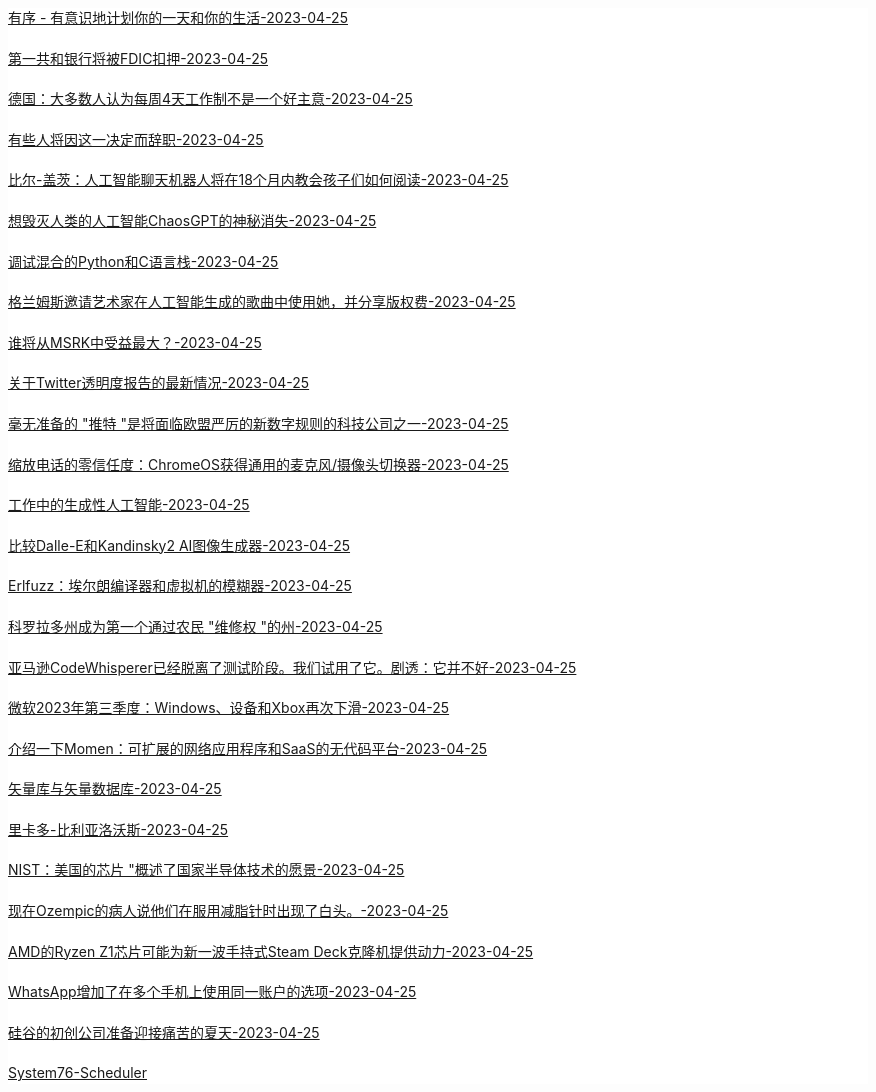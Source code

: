 <a target=_blank rel=nofollow href="https://www.ordently.com/" >有序 - 有意识地计划你的一天和你的生活-2023-04-25</a><br/><br/><a target=_blank rel=nofollow href="https://twitter.com/WatcherGuru/status/1650951663845351425" >第一共和银行将被FDIC扣押-2023-04-25</a><br/><br/><a target=_blank rel=nofollow href="https://www.dw.com/en/germany-majority-thinks-4-day-work-week-is-not-a-good-idea/a-65424679" >德国：大多数人认为每周4天工作制不是一个好主意-2023-04-25</a><br/><br/><a target=_blank rel=nofollow href="https://www.geekwire.com/2023/some-people-will-quit-over-this-decision-read-redfin-ceos-memo-on-back-to-office-mandate/" >有些人将因这一决定而辞职-2023-04-25</a><br/><br/><a target=_blank rel=nofollow href="https://www.cnbc.com/2023/04/22/bill-gates-ai-chatbots-will-teach-kids-how-to-read-within-18-months.html" >比尔-盖茨：人工智能聊天机器人将在18个月内教会孩子们如何阅读-2023-04-25</a><br/><br/><a target=_blank rel=nofollow href="https://decrypt.co/137898/mysterious-disappearance-chaosgpt-evil-ai-destroy-humanity" >想毁灭人类的人工智能ChaosGPT的神秘消失-2023-04-25</a><br/><br/><a target=_blank rel=nofollow href="https://developer.nvidia.com/blog/debugging-mixed-python-and-c-language-stack/" >调试混合的Python和C语言栈-2023-04-25</a><br/><br/><a target=_blank rel=nofollow href="https://www.cbsnews.com/news/grimes-ai-music-voice-royalties-artists-copyright/" >格兰姆斯邀请艺术家在人工智能生成的歌曲中使用她，并分享版权费-2023-04-25</a><br/><br/><a target=_blank rel=nofollow href="https://evilmartians.com/chronicles/mrsk-hot-deployment-tool-or-total-game-changer" >谁将从MSRK中受益最大？-2023-04-25</a><br/><br/><a target=_blank rel=nofollow href="https://blog.twitter.com/en_us/topics/company/2023/an-update-on-twitter-transparency-reporting" >关于Twitter透明度报告的最新情况-2023-04-25</a><br/><br/><a target=_blank rel=nofollow href="https://www.theguardian.com/technology/2023/apr/25/unprepared-twitter-among-tech-firms-to-face-tough-new-eu-digital-rules" >毫无准备的 "推特 "是将面临欧盟严厉的新数字规则的科技公司之一-2023-04-25</a><br/><br/><a target=_blank rel=nofollow href="https://arstechnica.com/gadgets/2023/04/zero-trust-for-zoom-calls-chromeos-getting-universal-microphone-camera-toggles/" >缩放电话的零信任度：ChromeOS获得通用的麦克风/摄像头切换器-2023-04-25</a><br/><br/><a target=_blank rel=nofollow href="https://www.nber.org/papers/w31161" >工作中的生成性人工智能-2023-04-25</a><br/><br/><a target=_blank rel=nofollow href="https://talkingrobot.com/2023/04/dall%C2%B7e-vs-kandinsky2/" >比较Dalle-E和Kandinsky2 AI图像生成器-2023-04-25</a><br/><br/><a target=_blank rel=nofollow href="https://github.com/WhatsApp/erlfuzz" >Erlfuzz：埃尔朗编译器和虚拟机的模糊器-2023-04-25</a><br/><br/><a target=_blank rel=nofollow href="https://apnews.com/article/colorado-right-to-repair-farming-equipment-1da00ea957fd1057bf522cb4725e62d4" >科罗拉多州成为第一个通过农民 "维修权 "的州-2023-04-25</a><br/><br/><a target=_blank rel=nofollow href="https://codeium.com/blog/amazon-codewhisperer-review" >亚马逊CodeWhisperer已经脱离了测试阶段。我们试用了它。剧透：它并不好-2023-04-25</a><br/><br/><a target=_blank rel=nofollow href="https://www.theverge.com/2023/4/25/23697649/microsoft-q3-2023-earnings-revenue-profits-windows-xbox-gaming-surface" >微软2023年第三季度：Windows、设备和Xbox再次下滑-2023-04-25</a><br/><br/><a target=_blank rel=nofollow href="https://momen.app/" >介绍一下Momen：可扩展的网络应用程序和SaaS的无代码平台-2023-04-25</a><br/><br/><a target=_blank rel=nofollow href="https://weaviate.io/blog/vector-library-vs-vector-database" >矢量库与矢量数据库-2023-04-25</a><br/><br/><a target=_blank rel=nofollow href="https://magic-ibiza.com/dj/ricardo-villalobos/" >里卡多-比利亚洛沃斯-2023-04-25</a><br/><br/><a target=_blank rel=nofollow href="https://www.nist.gov/news-events/news/2023/04/chips-america-outlines-vision-national-semiconductor-technology-center" >NIST：美国的芯片 "概述了国家半导体技术的愿景-2023-04-25</a><br/><br/><a target=_blank rel=nofollow href="https://www.dailymail.co.uk/health/article-12000533/Now-Ozempic-patients-say-theyre-going-BALD-fat-loss-shot.html" >现在Ozempic的病人说他们在服用减脂针时出现了白头。-2023-04-25</a><br/><br/><a target=_blank rel=nofollow href="https://arstechnica.com/gadgets/2023/04/amds-ryzen-z1-chips-could-power-a-new-wave-of-handheld-steam-deck-clones/" >AMD的Ryzen Z1芯片可能为新一波手持式Steam Deck克隆机提供动力-2023-04-25</a><br/><br/><a target=_blank rel=nofollow href="https://www.theverge.com/2023/4/25/23695914/whatsapp-one-account-multiple-phones-multi-device-support" >WhatsApp增加了在多个手机上使用同一账户的选项-2023-04-25</a><br/><br/><a target=_blank rel=nofollow href="https://finance.yahoo.com/news/silicon-valley-startups-brace-summer-110009361.html" >硅谷的初创公司准备迎接痛苦的夏天-2023-04-25</a><br/><br/><a target=_blank rel=nofollow href="https://github.com/pop-os/system76-scheduler/releases/tag/2.0.0" >System76-Scheduler